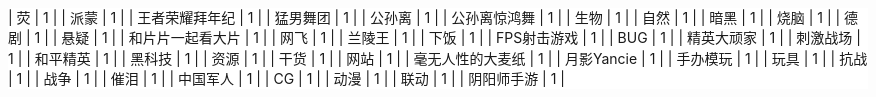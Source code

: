 | 荧 | 1 |
| 派蒙 | 1 |
| 王者荣耀拜年纪 | 1 |
| 猛男舞团 | 1 |
| 公孙离 | 1 |
| 公孙离惊鸿舞 | 1 |
| 生物 | 1 |
| 自然 | 1 |
| 暗黑 | 1 |
| 烧脑 | 1 |
| 德剧 | 1 |
| 悬疑 | 1 |
| 和片片一起看大片 | 1 |
| 网飞 | 1 |
| 兰陵王 | 1 |
| 下饭 | 1 |
| FPS射击游戏 | 1 |
| BUG | 1 |
| 精英大顽家 | 1 |
| 刺激战场 | 1 |
| 和平精英 | 1 |
| 黑科技 | 1 |
| 资源 | 1 |
| 干货 | 1 |
| 网站 | 1 |
| 毫无人性的大麦纸 | 1 |
| 月影Yancie | 1 |
| 手办模玩 | 1 |
| 玩具 | 1 |
| 抗战 | 1 |
| 战争 | 1 |
| 催泪 | 1 |
| 中国军人 | 1 |
| CG | 1 |
| 动漫 | 1 |
| 联动 | 1 |
| 阴阳师手游 | 1 |